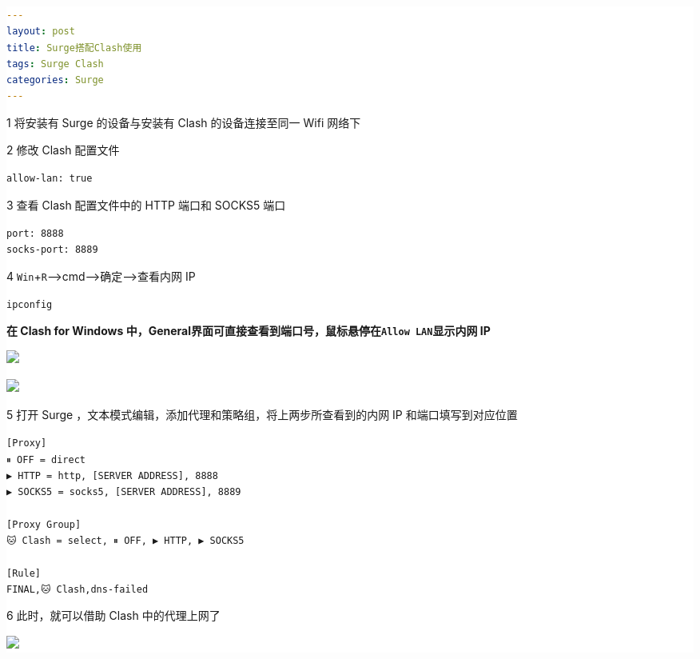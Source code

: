 ```yaml
---
layout: post
title: Surge搭配Clash使用
tags: Surge Clash 
categories: Surge
---
```


1 将安装有 Surge 的设备与安装有 Clash 的设备连接至同一 Wifi 网络下

2 修改 Clash 配置文件

```
allow-lan: true
```



3 查看 Clash 配置文件中的 HTTP 端口和 SOCKS5 端口

```
port: 8888
socks-port: 8889
```

4 `Win`+`R`-->cmd-->确定-->查看内网 IP

```
ipconfig
```

**在 Clash for Windows 中，General界面可直接查看到端口号，鼠标悬停在`Allow LAN`显示内网 IP**

<img width="80%" src="https://raw.githubusercontent.com/ydzydzydz/blogphoto/master/clash-surge/1.jpg" />

![](../../../../Pictures/Screenshots/屏幕截图(214).png)

5 打开 Surge ，文本模式编辑，添加代理和策略组，将上两步所查看到的内网 IP 和端口填写到对应位置

```
[Proxy]
⏸ OFF = direct
▶️ HTTP = http, [SERVER ADDRESS], 8888
▶️ SOCKS5 = socks5, [SERVER ADDRESS], 8889

[Proxy Group]
🐱 Clash = select, ⏸ OFF, ▶️ HTTP, ▶️ SOCKS5

[Rule]
FINAL,🐱 Clash,dns-failed
```

6 此时，就可以借助 Clash 中的代理上网了

<img width="50%" src="https://raw.githubusercontent.com/ydzydzydz/blogphoto/master/clash-surge/2.jpg" />



<style> 
    .post img{
	 margin-left: auto;
     margin-right: auto;
     display: block
}
</style>